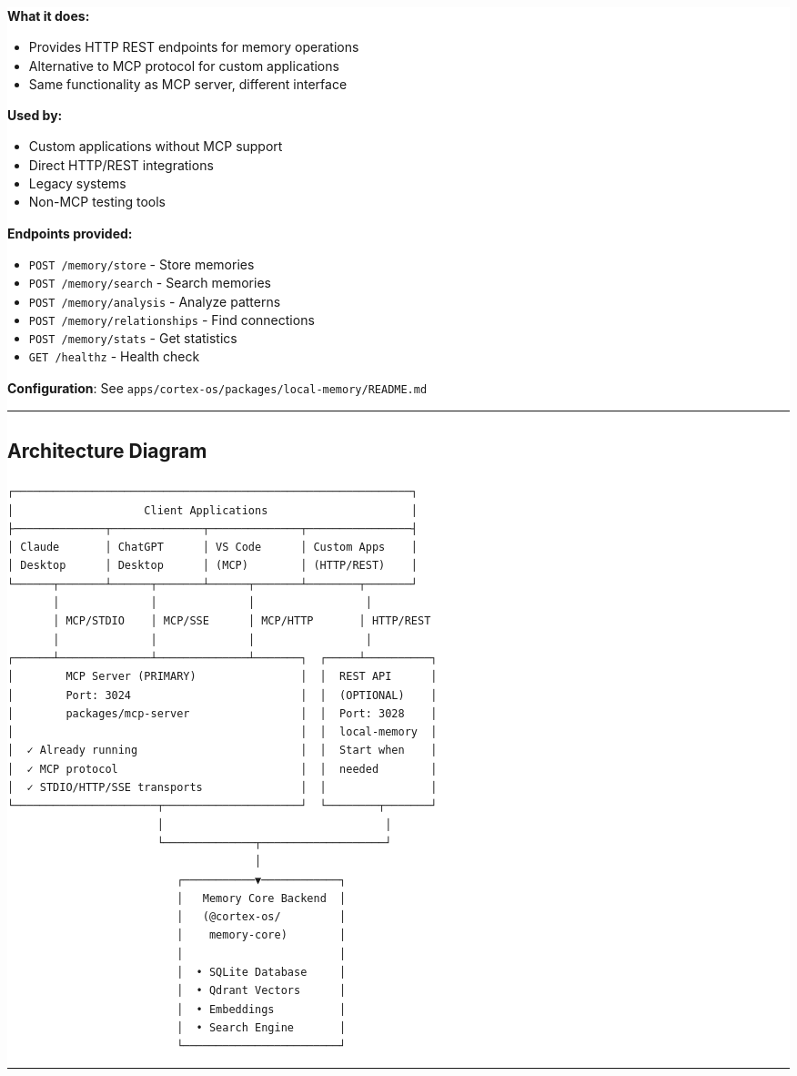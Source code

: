 **What it does:**
- Provides HTTP REST endpoints for memory operations
- Alternative to MCP protocol for custom applications
- Same functionality as MCP server, different interface

**Used by:**
- Custom applications without MCP support
- Direct HTTP/REST integrations
- Legacy systems
- Non-MCP testing tools

**Endpoints provided:**
- `POST /memory/store` - Store memories
- `POST /memory/search` - Search memories
- `POST /memory/analysis` - Analyze patterns
- `POST /memory/relationships` - Find connections
- `POST /memory/stats` - Get statistics
- `GET /healthz` - Health check

**Configuration**: See `apps/cortex-os/packages/local-memory/README.md`

---

## Architecture Diagram

```
┌─────────────────────────────────────────────────────────────┐
│                    Client Applications                      │
├──────────────┬──────────────┬──────────────┬────────────────┤
│ Claude       │ ChatGPT      │ VS Code      │ Custom Apps    │
│ Desktop      │ Desktop      │ (MCP)        │ (HTTP/REST)    │
└──────┬───────┴──────┬───────┴──────┬───────┴────────┬───────┘
       │              │              │                 │
       │ MCP/STDIO    │ MCP/SSE      │ MCP/HTTP       │ HTTP/REST
       │              │              │                 │
┌──────┴──────────────┴──────────────┴───────┐  ┌─────┴──────────┐
│        MCP Server (PRIMARY)                │  │  REST API      │
│        Port: 3024                          │  │  (OPTIONAL)    │
│        packages/mcp-server                 │  │  Port: 3028    │
│                                            │  │  local-memory  │
│  ✓ Already running                         │  │  Start when    │
│  ✓ MCP protocol                            │  │  needed        │
│  ✓ STDIO/HTTP/SSE transports               │  │                │
└──────────────────────┬─────────────────────┘  └────────┬───────┘
                       │                                  │
                       └──────────────┬───────────────────┘
                                      │
                          ┌───────────▼────────────┐
                          │   Memory Core Backend  │
                          │   (@cortex-os/         │
                          │    memory-core)        │
                          │                        │
                          │  • SQLite Database     │
                          │  • Qdrant Vectors      │
                          │  • Embeddings          │
                          │  • Search Engine       │
                          └────────────────────────┘
```

---